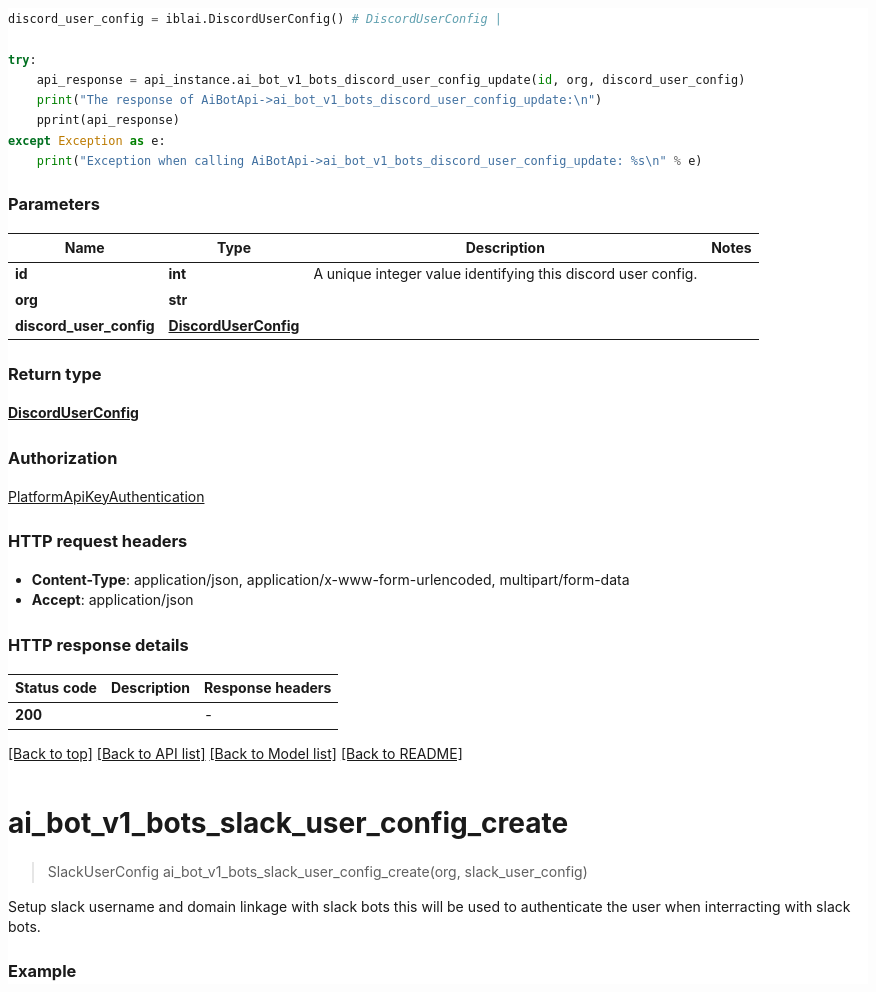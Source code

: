 ```python
discord_user_config = iblai.DiscordUserConfig() # DiscordUserConfig | 

try:
    api_response = api_instance.ai_bot_v1_bots_discord_user_config_update(id, org, discord_user_config)
    print("The response of AiBotApi->ai_bot_v1_bots_discord_user_config_update:\n")
    pprint(api_response)
except Exception as e:
    print("Exception when calling AiBotApi->ai_bot_v1_bots_discord_user_config_update: %s\n" % e)
```



### Parameters


Name | Type | Description  | Notes
------------- | ------------- | ------------- | -------------
 **id** | **int**| A unique integer value identifying this discord user config. | 
 **org** | **str**|  | 
 **discord_user_config** | [**DiscordUserConfig**](DiscordUserConfig.md)|  | 

### Return type

[**DiscordUserConfig**](DiscordUserConfig.md)

### Authorization

[PlatformApiKeyAuthentication](../README.md#PlatformApiKeyAuthentication)

### HTTP request headers

 - **Content-Type**: application/json, application/x-www-form-urlencoded, multipart/form-data
 - **Accept**: application/json

### HTTP response details

| Status code | Description | Response headers |
|-------------|-------------|------------------|
**200** |  |  -  |

[[Back to top]](#) [[Back to API list]](../README.md#documentation-for-api-endpoints) [[Back to Model list]](../README.md#documentation-for-models) [[Back to README]](../README.md)

# **ai_bot_v1_bots_slack_user_config_create**
> SlackUserConfig ai_bot_v1_bots_slack_user_config_create(org, slack_user_config)



Setup slack username and domain linkage with slack bots this will be used to authenticate the user when interracting with slack bots.

### Example

